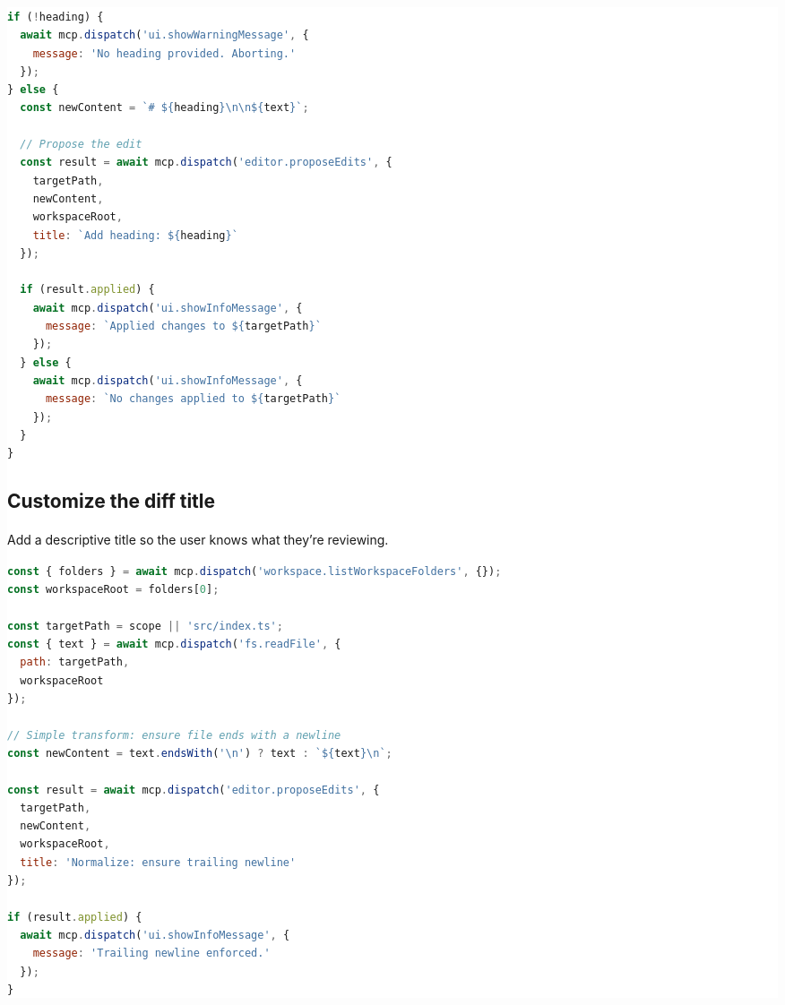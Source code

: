 ```javascript
if (!heading) {
  await mcp.dispatch('ui.showWarningMessage', {
    message: 'No heading provided. Aborting.'
  });
} else {
  const newContent = `# ${heading}\n\n${text}`;

  // Propose the edit
  const result = await mcp.dispatch('editor.proposeEdits', {
    targetPath,
    newContent,
    workspaceRoot,
    title: `Add heading: ${heading}`
  });

  if (result.applied) {
    await mcp.dispatch('ui.showInfoMessage', {
      message: `Applied changes to ${targetPath}`
    });
  } else {
    await mcp.dispatch('ui.showInfoMessage', {
      message: `No changes applied to ${targetPath}`
    });
  }
}
```

## Customize the diff title

Add a descriptive title so the user knows what they’re reviewing.

```javascript
const { folders } = await mcp.dispatch('workspace.listWorkspaceFolders', {});
const workspaceRoot = folders[0];

const targetPath = scope || 'src/index.ts';
const { text } = await mcp.dispatch('fs.readFile', {
  path: targetPath,
  workspaceRoot
});

// Simple transform: ensure file ends with a newline
const newContent = text.endsWith('\n') ? text : `${text}\n`;

const result = await mcp.dispatch('editor.proposeEdits', {
  targetPath,
  newContent,
  workspaceRoot,
  title: 'Normalize: ensure trailing newline'
});

if (result.applied) {
  await mcp.dispatch('ui.showInfoMessage', {
    message: 'Trailing newline enforced.'
  });
}
```

